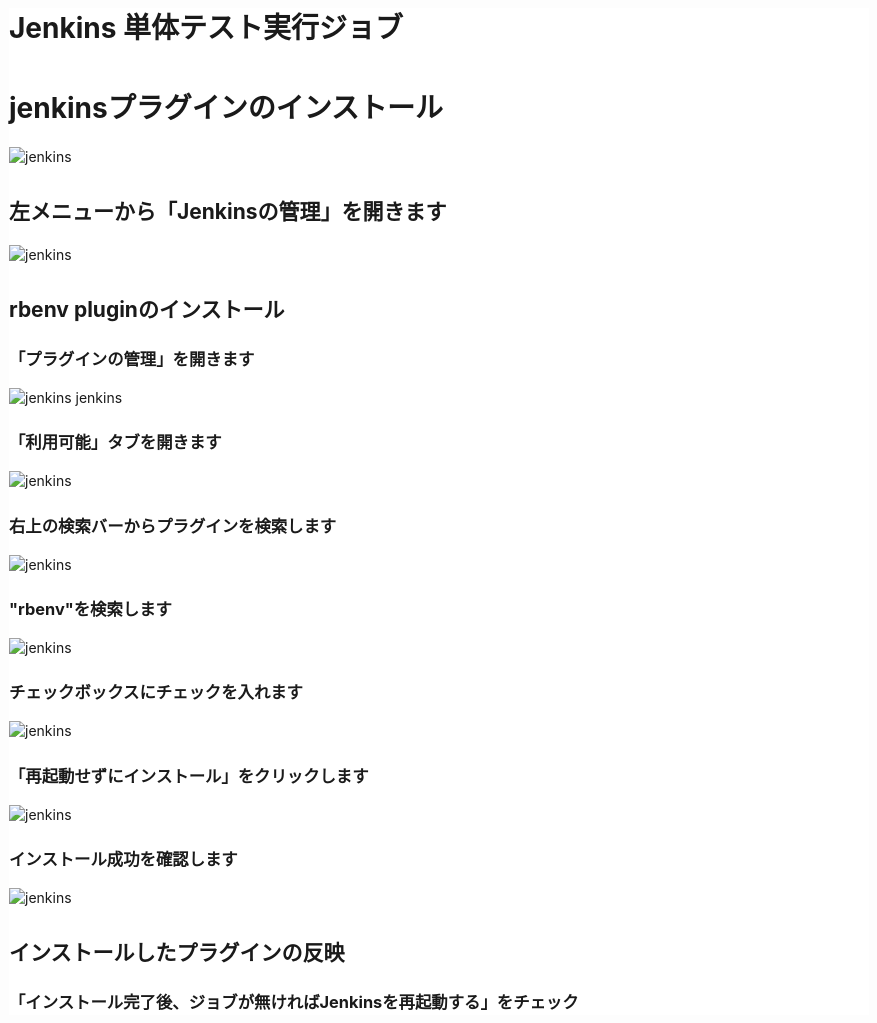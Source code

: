 # Jenkins 単体テスト実行ジョブ

# jenkinsプラグインのインストール

![jenkins](https://cloud.githubusercontent.com/assets/76867/7627558/8ac2e192-fa53-11e4-9e73-58de4e351313.png)

## 左メニューから「Jenkinsの管理」を開きます

![jenkins](https://cloud.githubusercontent.com/assets/76867/7627563/9ac25f5a-fa53-11e4-9089-ca1768e9cda3.png)

## rbenv pluginのインストール

### 「プラグインの管理」を開きます

![jenkins jenkins](https://cloud.githubusercontent.com/assets/76867/7627571/b0df4f3c-fa53-11e4-96b8-fd83c978b4dc.png)

### 「利用可能」タブを開きます

![jenkins](https://cloud.githubusercontent.com/assets/76867/7627591/e3b8eae4-fa53-11e4-9715-c7b9a54fead2.png)

### 右上の検索バーからプラグインを検索します

![jenkins](https://cloud.githubusercontent.com/assets/76867/7627597/fb4d87c8-fa53-11e4-8364-91fae2e577db.png)

### "rbenv"を検索します

![jenkins](https://cloud.githubusercontent.com/assets/76867/7627601/11e2e924-fa54-11e4-9185-0a038b597626.png)

### チェックボックスにチェックを入れます

![jenkins](https://cloud.githubusercontent.com/assets/76867/7627609/25331f6c-fa54-11e4-98ad-f7d96e28ab8a.png)

### 「再起動せずにインストール」をクリックします

![jenkins](https://cloud.githubusercontent.com/assets/76867/7627624/3b5ff83c-fa54-11e4-8772-f5cc905c6b7f.png)

### インストール成功を確認します

![jenkins](https://cloud.githubusercontent.com/assets/76867/7627632/5d20da5e-fa54-11e4-9148-443e1aca7a8a.png)

## インストールしたプラグインの反映

### 「インストール完了後、ジョブが無ければJenkinsを再起動する」をチェック

